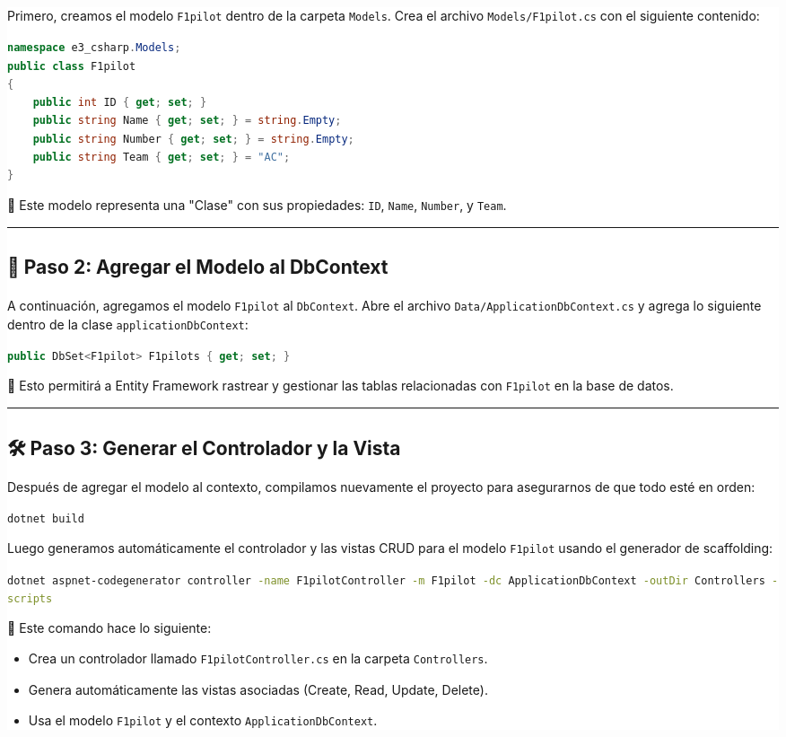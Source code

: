Primero, creamos el modelo `F1pilot` dentro de la carpeta `Models`. Crea el archivo `Models/F1pilot.cs` con el siguiente contenido:

```csharp
namespace e3_csharp.Models;
public class F1pilot
{
    public int ID { get; set; }
    public string Name { get; set; } = string.Empty;
    public string Number { get; set; } = string.Empty;
    public string Team { get; set; } = "AC";
}
```
📌 Este modelo representa una "Clase" con sus propiedades: `ID`, `Name`, `Number`, y `Team`.

---

## 🔄 Paso 2: Agregar el Modelo al DbContext

A continuación, agregamos el modelo `F1pilot` al `DbContext`. Abre el archivo `Data/ApplicationDbContext.cs` y agrega lo siguiente dentro de la clase `applicationDbContext`:

```csharp
public DbSet<F1pilot> F1pilots { get; set; }
```
📌 Esto permitirá a Entity Framework rastrear y gestionar las tablas relacionadas con `F1pilot` en la base de datos.

---

## 🛠️ Paso 3: Generar el Controlador y la Vista

Después de agregar el modelo al contexto, compilamos nuevamente el proyecto para asegurarnos de que todo esté en orden:

```bash
dotnet build
```

Luego generamos automáticamente el controlador y las vistas CRUD para el modelo `F1pilot` usando el generador de scaffolding:

```bash
dotnet aspnet-codegenerator controller -name F1pilotController -m F1pilot -dc ApplicationDbContext -outDir Controllers -scripts
```
📌 Este comando hace lo siguiente:

- Crea un controlador llamado `F1pilotController.cs` en la carpeta `Controllers`.

- Genera automáticamente las vistas asociadas (Create, Read, Update, Delete).

- Usa el modelo `F1pilot` y el contexto `ApplicationDbContext`.
